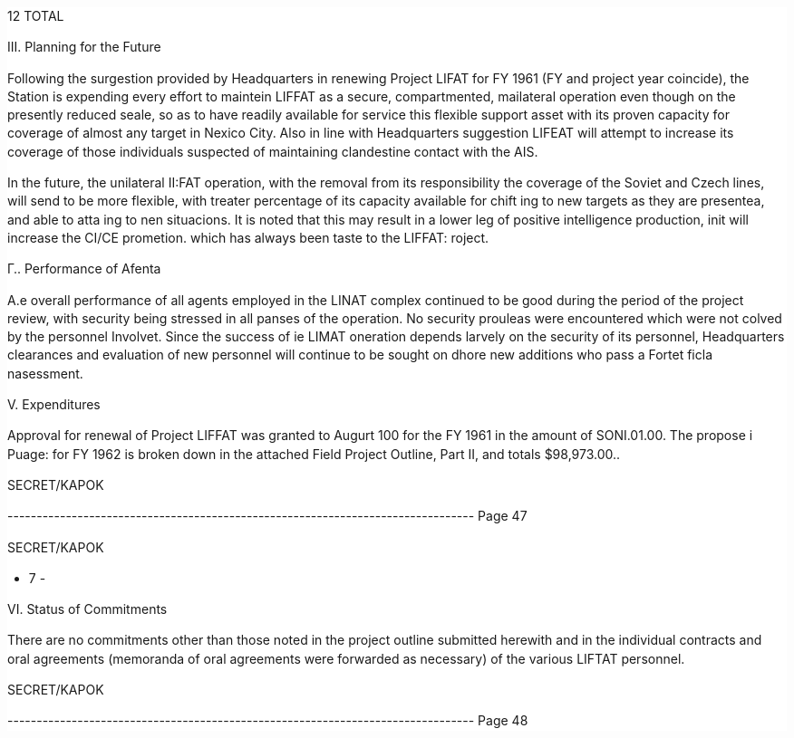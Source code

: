 12 TOTAL

III. Planning for the Future

Following the surgestion provided by Headquarters in renewing Project LIFAT
for FY 1961 (FY and project year coincide), the Station is expending every
effort to maintein LIFFAT as a secure, compartmented, mailateral operation
even though on the presently reduced seale, so as to have readily available
for service this flexible support asset with its proven capacity for coverage
of almost any target in Nexico City. Also in line with Headquarters
suggestion LIFEAT will attempt to increase its coverage of those individuals
suspected of maintaining clandestine contact with the AIS.

In the future, the unilateral II:FAT operation, with the removal from its
responsibility the coverage of the Soviet and Czech lines, will send to be
more flexible, with treater percentage of its capacity available for chift
ing to new targets as they are presentea, and able to atta ing to
nen situacions. It is noted that this may result in a lower leg of
positive intelligence production, init will increase the CI/CE prometion.
which has always been taste to the LIFFAT: roject.

Γ.. Performance of Afenta

A.e overall performance of all agents employed in the LINAT complex
continued to be good during the period of the project review, with security
being stressed in all panses of the operation. No security prouleas were
encountered which were not colved by the personnel Involvet. Since the
success of ie LIMAT oneration depends larvely on the security of its
personnel, Headquarters clearances and evaluation of new personnel will
continue to be sought on dhore new additions who pass a Fortet ficla
nasessment.

V. Expenditures

Approval for renewal of Project LIFFAT was granted to Augurt 100 for the
FY 1961 in the amount of SONI.01.00. The propose i Puage: for FY 1962 is
broken down in the attached Field Project Outline, Part II, and totals
$98,973.00..

SECRET/KAPOK


-------------------------------------------------------------------------------- Page 47

SECRET/KAPOK

- 7 -

VI. Status of Commitments

There are no commitments other than those noted in the project outline submitted herewith and in the individual contracts and oral agreements (memoranda of oral agreements were forwarded as necessary) of the various LIFTAT personnel.

SECRET/KAPOK


-------------------------------------------------------------------------------- Page 48
